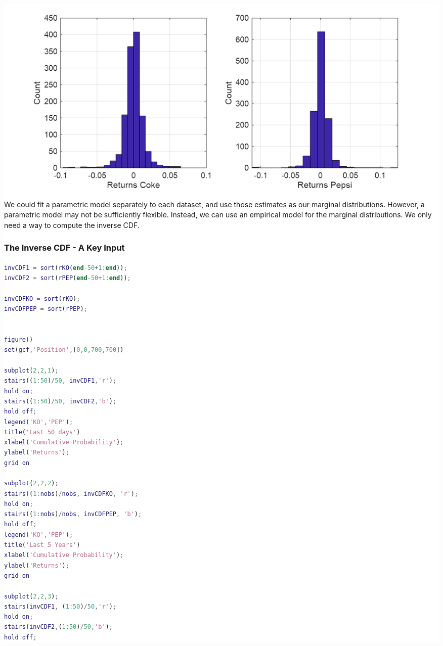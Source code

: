 ![figure_2.png](Class_7_Problem_1_Copula_Introduction_media/figure_2.png)

We could fit a parametric model separately to each dataset, and use those estimates as our marginal distributions. However, a parametric model may not be sufficiently flexible. Instead, we can use an empirical model for the marginal distributions. We only need a way to compute the inverse CDF.

### The Inverse CDF \- A Key Input
```matlab
invCDF1 = sort(rKO(end-50+1:end));
invCDF2 = sort(rPEP(end-50+1:end));
 
invCDFKO = sort(rKO);
invCDFPEP = sort(rPEP);
 
 
figure()
set(gcf,'Position',[0,0,700,700])
 
subplot(2,2,1);
stairs((1:50)/50, invCDF1,'r');
hold on;
stairs((1:50)/50, invCDF2,'b');
hold off;
legend('KO','PEP');
title('Last 50 days')
xlabel('Cumulative Probability');
ylabel('Returns');
grid on
 
subplot(2,2,2);
stairs((1:nobs)/nobs, invCDFKO, 'r');
hold on;
stairs((1:nobs)/nobs, invCDFPEP, 'b');
hold off;
legend('KO','PEP');
title('Last 5 Years')
xlabel('Cumulative Probability');
ylabel('Returns');
grid on
 
subplot(2,2,3);
stairs(invCDF1, (1:50)/50,'r');
hold on;
stairs(invCDF2,(1:50)/50,'b');
hold off;
```